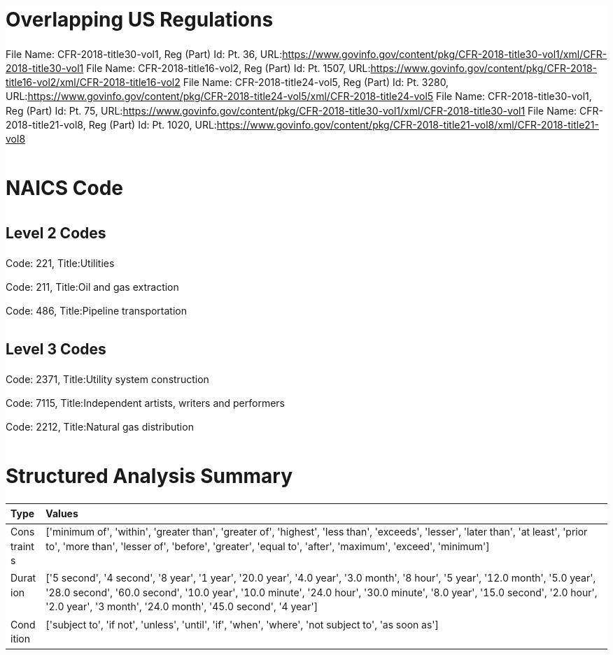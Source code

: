 
# Overlapping US Regulations
File Name: CFR-2018-title30-vol1, Reg (Part) Id: Pt. 36, URL:https://www.govinfo.gov/content/pkg/CFR-2018-title30-vol1/xml/CFR-2018-title30-vol1
File Name: CFR-2018-title16-vol2, Reg (Part) Id: Pt. 1507, URL:https://www.govinfo.gov/content/pkg/CFR-2018-title16-vol2/xml/CFR-2018-title16-vol2
File Name: CFR-2018-title24-vol5, Reg (Part) Id: Pt. 3280, URL:https://www.govinfo.gov/content/pkg/CFR-2018-title24-vol5/xml/CFR-2018-title24-vol5
File Name: CFR-2018-title30-vol1, Reg (Part) Id: Pt. 75, URL:https://www.govinfo.gov/content/pkg/CFR-2018-title30-vol1/xml/CFR-2018-title30-vol1
File Name: CFR-2018-title21-vol8, Reg (Part) Id: Pt. 1020, URL:https://www.govinfo.gov/content/pkg/CFR-2018-title21-vol8/xml/CFR-2018-title21-vol8



# NAICS Code
## Level 2 Codes
Code: 221, Title:Utilities

Code: 211, Title:Oil and gas extraction

Code: 486, Title:Pipeline transportation




## Level 3 Codes
Code: 2371, Title:Utility system construction

Code: 7115, Title:Independent artists, writers and performers

Code: 2212, Title:Natural gas distribution







# Structured Analysis Summary
| Type        | Values                                                                                                                                                                                                                                                                                                                                                                                                                                                                                                                                                                                                                                                                                                                                                                                                                                                |
|:------------|:------------------------------------------------------------------------------------------------------------------------------------------------------------------------------------------------------------------------------------------------------------------------------------------------------------------------------------------------------------------------------------------------------------------------------------------------------------------------------------------------------------------------------------------------------------------------------------------------------------------------------------------------------------------------------------------------------------------------------------------------------------------------------------------------------------------------------------------------------|
| Constraints | ['minimum of', 'within', 'greater than', 'greater of', 'highest', 'less than', 'exceeds', 'lesser', 'later than', 'at least', 'prior to', 'more than', 'lesser of', 'before', 'greater', 'equal to', 'after', 'maximum', 'exceed', 'minimum']                                                                                                                                                                                                                                                                                                                                                                                                                                                                                                                                                                                                         |
| Duration    | ['5 second', '4 second', '8 year', '1 year', '20.0 year', '4.0 year', '3.0 month', '8 hour', '5 year', '12.0 month', '5.0 year', '28.0 second', '60.0 second', '10.0 year', '10.0 minute', '24.0 hour', '30.0 minute', '8.0 year', '15.0 second', '2.0 hour', '2.0 year', '3 month', '24.0 month', '45.0 second', '4 year']                                                                                                                                                                                                                                                                                                                                                                                                                                                                                                                           |
| Condition   | ['subject to', 'if not', 'unless', 'until', 'if', 'when', 'where', 'not subject to', 'as soon as']                                                                                                                                                                                                                                                                                                                                                                                                                                                                                                                                                                                                                                                                                                                                                    |